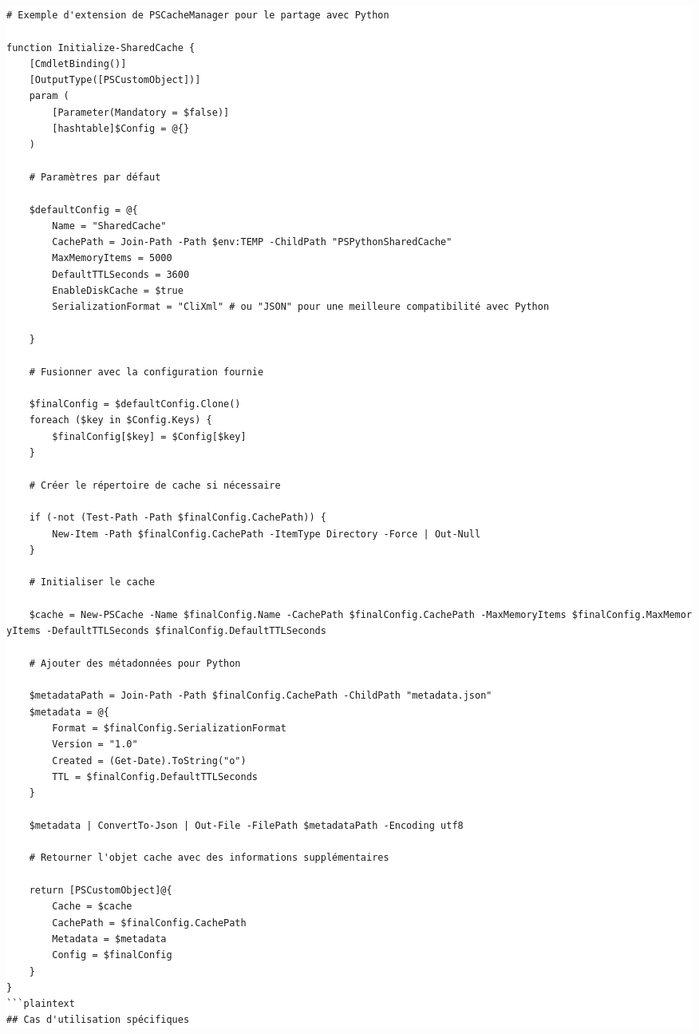 ```plaintext
# Exemple d'extension de PSCacheManager pour le partage avec Python

function Initialize-SharedCache {
    [CmdletBinding()]
    [OutputType([PSCustomObject])]
    param (
        [Parameter(Mandatory = $false)]
        [hashtable]$Config = @{}
    )
    
    # Paramètres par défaut

    $defaultConfig = @{
        Name = "SharedCache"
        CachePath = Join-Path -Path $env:TEMP -ChildPath "PSPythonSharedCache"
        MaxMemoryItems = 5000
        DefaultTTLSeconds = 3600
        EnableDiskCache = $true
        SerializationFormat = "CliXml" # ou "JSON" pour une meilleure compatibilité avec Python

    }
    
    # Fusionner avec la configuration fournie

    $finalConfig = $defaultConfig.Clone()
    foreach ($key in $Config.Keys) {
        $finalConfig[$key] = $Config[$key]
    }
    
    # Créer le répertoire de cache si nécessaire

    if (-not (Test-Path -Path $finalConfig.CachePath)) {
        New-Item -Path $finalConfig.CachePath -ItemType Directory -Force | Out-Null
    }
    
    # Initialiser le cache

    $cache = New-PSCache -Name $finalConfig.Name -CachePath $finalConfig.CachePath -MaxMemoryItems $finalConfig.MaxMemoryItems -DefaultTTLSeconds $finalConfig.DefaultTTLSeconds
    
    # Ajouter des métadonnées pour Python

    $metadataPath = Join-Path -Path $finalConfig.CachePath -ChildPath "metadata.json"
    $metadata = @{
        Format = $finalConfig.SerializationFormat
        Version = "1.0"
        Created = (Get-Date).ToString("o")
        TTL = $finalConfig.DefaultTTLSeconds
    }
    
    $metadata | ConvertTo-Json | Out-File -FilePath $metadataPath -Encoding utf8
    
    # Retourner l'objet cache avec des informations supplémentaires

    return [PSCustomObject]@{
        Cache = $cache
        CachePath = $finalConfig.CachePath
        Metadata = $metadata
        Config = $finalConfig
    }
}
```plaintext
## Cas d'utilisation spécifiques
```